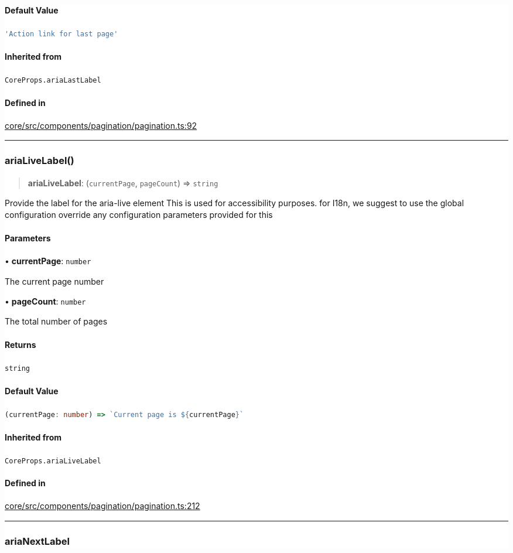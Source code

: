 #### Default Value

```ts
'Action link for last page'
```

#### Inherited from

`CoreProps.ariaLastLabel`

#### Defined in

[core/src/components/pagination/pagination.ts:92](https://github.com/AmadeusITGroup/AgnosUI/blob/ebfbdaccb4361d3a1855b9e1579d9f088b988a2c/core/src/components/pagination/pagination.ts#L92)

***

### ariaLiveLabel()

> **ariaLiveLabel**: (`currentPage`, `pageCount`) => `string`

Provide the label for the aria-live element
This is used for accessibility purposes.
for I18n, we suggest to use the global configuration
override any configuration parameters provided for this

#### Parameters

• **currentPage**: `number`

The current page number

• **pageCount**: `number`

The total number of pages

#### Returns

`string`

#### Default Value

```ts
(currentPage: number) => `Current page is ${currentPage}`
```

#### Inherited from

`CoreProps.ariaLiveLabel`

#### Defined in

[core/src/components/pagination/pagination.ts:212](https://github.com/AmadeusITGroup/AgnosUI/blob/ebfbdaccb4361d3a1855b9e1579d9f088b988a2c/core/src/components/pagination/pagination.ts#L212)

***

### ariaNextLabel

